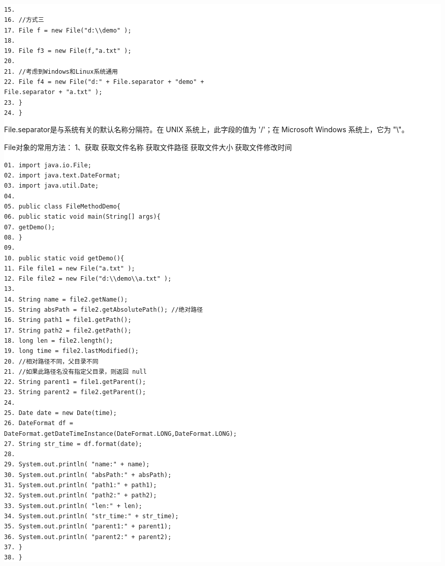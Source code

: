 ```
15.
16. //方式三
17. File f = new File("d:\\demo" );
18.
19. File f3 = new File(f,"a.txt" );
20.
21. //考虑到Windows和Linux系统通用
22. File f4 = new File("d:" + File.separator + "demo" +
File.separator + "a.txt" );
23. }
24. }
```

File.separator是与系统有关的默认名称分隔符。在 UNIX 系统上，此字段的值为 '/'；在 Microsoft
Windows 系统上，它为 "\\\"。

File对象的常用方法：
1、获取
获取文件名称
获取文件路径
获取文件大小
获取文件修改时间

```
01. import java.io.File;
02. import java.text.DateFormat;
03. import java.util.Date;
04.
05. public class FileMethodDemo{
06. public static void main(String[] args){
07. getDemo();
08. }
09.
10. public static void getDemo(){
11. File file1 = new File("a.txt" );
12. File file2 = new File("d:\\demo\\a.txt" );
13.
14. String name = file2.getName();
15. String absPath = file2.getAbsolutePath(); //绝对路径
16. String path1 = file1.getPath();
17. String path2 = file2.getPath();
18. long len = file2.length();
19. long time = file2.lastModified();
20. //相对路径不同，父目录不同
21. //如果此路径名没有指定父目录，则返回 null
22. String parent1 = file1.getParent();
23. String parent2 = file2.getParent();
24.
25. Date date = new Date(time);
26. DateFormat df =
DateFormat.getDateTimeInstance(DateFormat.LONG,DateFormat.LONG);
27. String str_time = df.format(date);
28.
29. System.out.println( "name:" + name);
30. System.out.println( "absPath:" + absPath);
31. System.out.println( "path1:" + path1);
32. System.out.println( "path2:" + path2);
33. System.out.println( "len:" + len);
34. System.out.println( "str_time:" + str_time);
35. System.out.println( "parent1:" + parent1);
36. System.out.println( "parent2:" + parent2);
37. }
38. }
```
